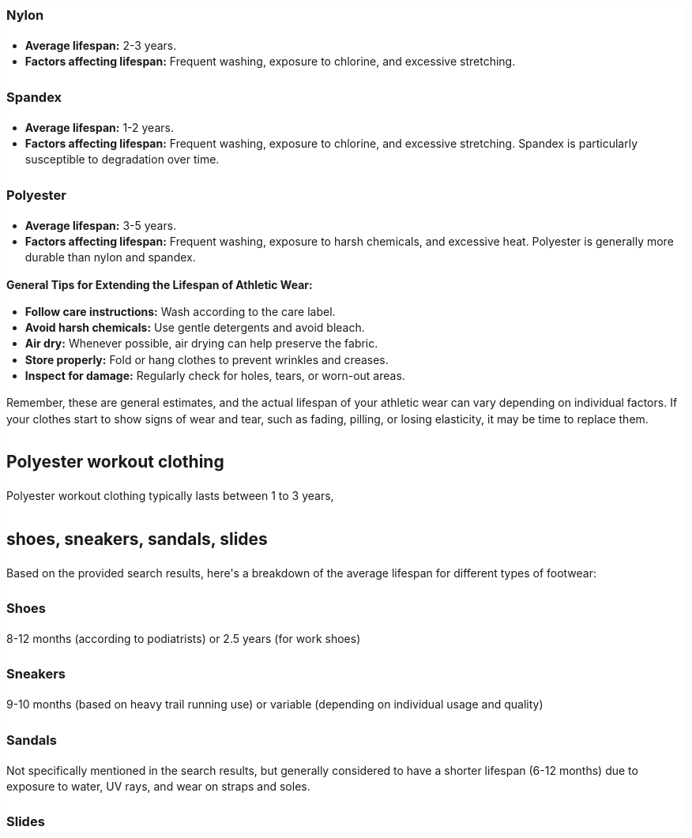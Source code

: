 ### Nylon

- **Average lifespan:** 2-3 years.
- **Factors affecting lifespan:** Frequent washing, exposure to chlorine, and excessive stretching.

### Spandex

- **Average lifespan:** 1-2 years.
- **Factors affecting lifespan:** Frequent washing, exposure to chlorine, and excessive stretching. Spandex is particularly susceptible to degradation over time.

### Polyester

- **Average lifespan:** 3-5 years.
- **Factors affecting lifespan:** Frequent washing, exposure to harsh chemicals, and excessive heat. Polyester is generally more durable than nylon and spandex.

**General Tips for Extending the Lifespan of Athletic Wear:**

- **Follow care instructions:** Wash according to the care label.
- **Avoid harsh chemicals:** Use gentle detergents and avoid bleach.
- **Air dry:** Whenever possible, air drying can help preserve the fabric.
- **Store properly:** Fold or hang clothes to prevent wrinkles and creases.
- **Inspect for damage:** Regularly check for holes, tears, or worn-out areas.

Remember, these are general estimates, and the actual lifespan of your athletic wear can vary depending on individual factors. If your clothes start to show signs of wear and tear, such as fading, pilling, or losing elasticity, it may be time to replace them.

## Polyester workout clothing

Polyester workout clothing typically lasts between 1 to 3 years,

## shoes, sneakers, sandals, slides

Based on the provided search results, here's a breakdown of the average lifespan for different types of footwear:

### Shoes

8-12 months (according to podiatrists) or 2.5 years (for work shoes)

### Sneakers

9-10 months (based on heavy trail running use) or variable (depending on individual usage and quality)

### Sandals

Not specifically mentioned in the search results, but generally considered to have a shorter lifespan (6-12 months) due to exposure to water, UV rays, and wear on straps and soles.

### Slides
